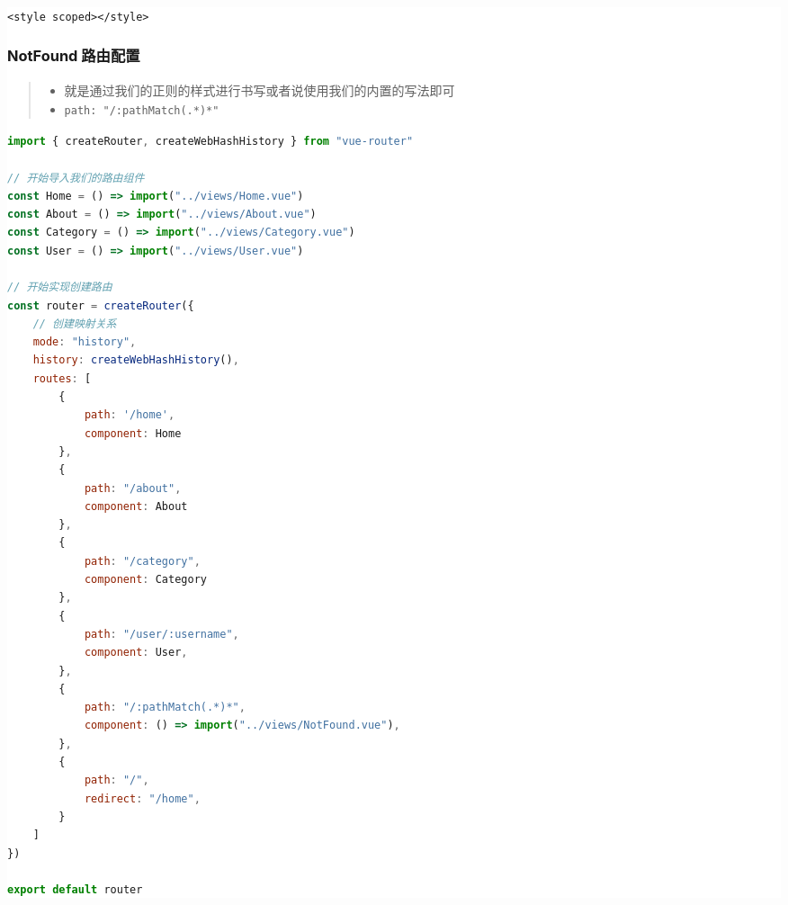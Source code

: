 ```vue
<style scoped></style>
```

### NotFound 路由配置
> * 就是通过我们的正则的样式进行书写或者说使用我们的内置的写法即可
> * `path: "/:pathMatch(.*)*"`
```javascript
import { createRouter, createWebHashHistory } from "vue-router"

// 开始导入我们的路由组件
const Home = () => import("../views/Home.vue")
const About = () => import("../views/About.vue")
const Category = () => import("../views/Category.vue")
const User = () => import("../views/User.vue")

// 开始实现创建路由
const router = createRouter({
    // 创建映射关系
    mode: "history",
    history: createWebHashHistory(),
    routes: [
        {
            path: '/home',
            component: Home
        },
        {
            path: "/about",
            component: About
        },
        {
            path: "/category",
            component: Category
        },
        {
            path: "/user/:username",
            component: User,
        },
        {
            path: "/:pathMatch(.*)*",
            component: () => import("../views/NotFound.vue"),
        },
        {
            path: "/",
            redirect: "/home",
        }
    ]
})

export default router
```

